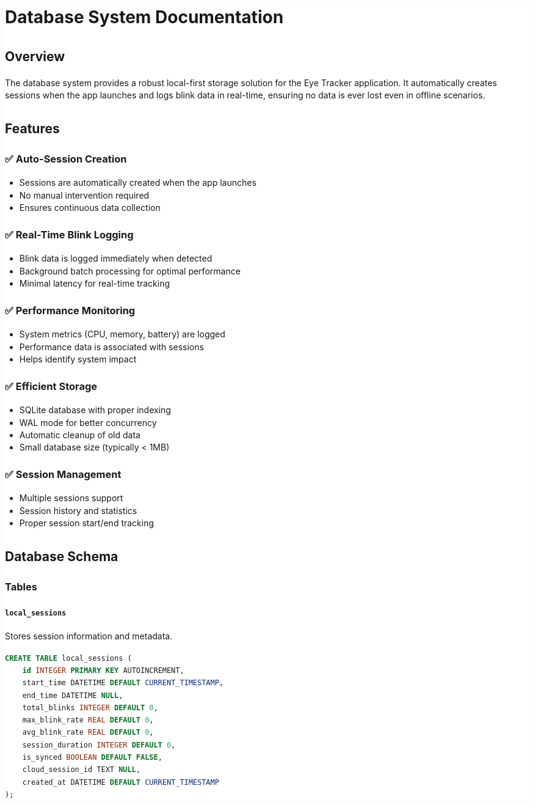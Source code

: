 # Database System Documentation

## Overview

The database system provides a robust local-first storage solution for the Eye Tracker application. It automatically creates sessions when the app launches and logs blink data in real-time, ensuring no data is ever lost even in offline scenarios.

## Features

### ✅ Auto-Session Creation
- Sessions are automatically created when the app launches
- No manual intervention required
- Ensures continuous data collection

### ✅ Real-Time Blink Logging
- Blink data is logged immediately when detected
- Background batch processing for optimal performance
- Minimal latency for real-time tracking

### ✅ Performance Monitoring
- System metrics (CPU, memory, battery) are logged
- Performance data is associated with sessions
- Helps identify system impact

### ✅ Efficient Storage
- SQLite database with proper indexing
- WAL mode for better concurrency
- Automatic cleanup of old data
- Small database size (typically < 1MB)

### ✅ Session Management
- Multiple sessions support
- Session history and statistics
- Proper session start/end tracking

## Database Schema

### Tables

#### `local_sessions`
Stores session information and metadata.

```sql
CREATE TABLE local_sessions (
    id INTEGER PRIMARY KEY AUTOINCREMENT,
    start_time DATETIME DEFAULT CURRENT_TIMESTAMP,
    end_time DATETIME NULL,
    total_blinks INTEGER DEFAULT 0,
    max_blink_rate REAL DEFAULT 0,
    avg_blink_rate REAL DEFAULT 0,
    session_duration INTEGER DEFAULT 0,
    is_synced BOOLEAN DEFAULT FALSE,
    cloud_session_id TEXT NULL,
    created_at DATETIME DEFAULT CURRENT_TIMESTAMP
);
```

